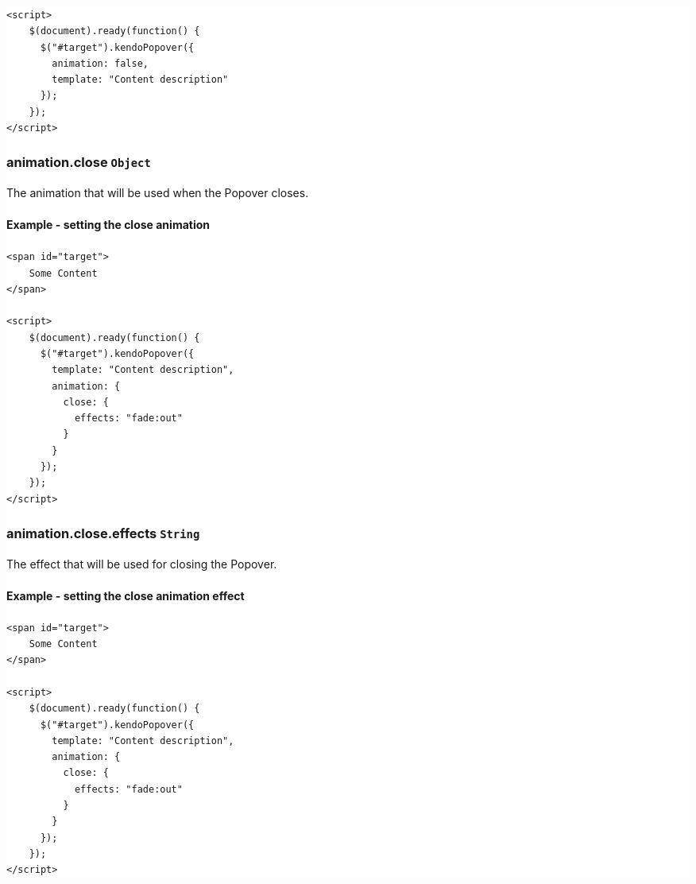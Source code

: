     <script>
        $(document).ready(function() {
          $("#target").kendoPopover({
            animation: false,
            template: "Content description"
          });
        });
    </script>

### animation.close `Object`

The animation that will be used when the Popover closes.

#### Example - setting the close animation

    <span id="target">
        Some Content
    </span>

    <script>
        $(document).ready(function() {
          $("#target").kendoPopover({
            template: "Content description",
            animation: {
              close: {
                effects: "fade:out"
              }
            }
          });
        });
    </script>

### animation.close.effects `String`

The effect that will be used for closing the Popover.

#### Example - setting the close animation effect

    <span id="target">
        Some Content
    </span>

    <script>
        $(document).ready(function() {
          $("#target").kendoPopover({
            template: "Content description",
            animation: {
              close: {
                effects: "fade:out"
              }
            }
          });
        });
    </script>
